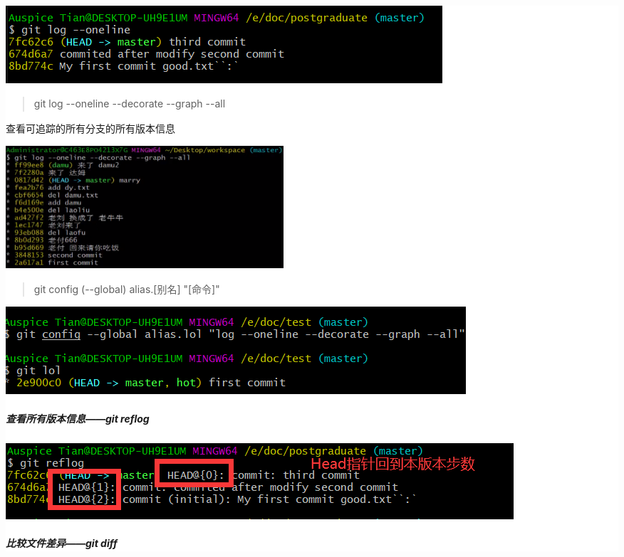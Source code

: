 ![image-20210125194425172](git&github.assets/image-20210125194425172.png)

>   git log --oneline --decorate --graph --all

查看可追踪的所有分支的所有版本信息

<img src="git&amp;github.assets/image-20210128190954789.png" alt="image-20210128190954789" style="zoom:50%;" />

>   git config (--global) alias.[别名] "[命令]"

![image-20210128193059088](git&github.assets/image-20210128193059088.png)

##### 查看所有版本信息——git reflog

![image-20210125200238645](git&github.assets/image-20210125200238645.png)

##### 比较文件差异——git diff
